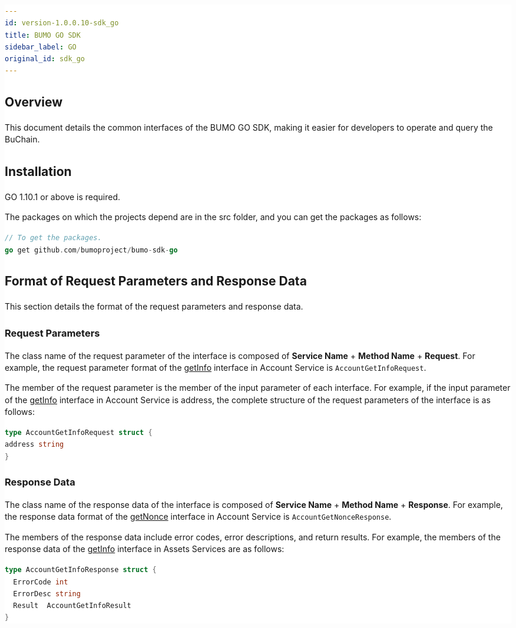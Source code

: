 ```yaml
---
id: version-1.0.0.10-sdk_go
title: BUMO GO SDK
sidebar_label: GO
original_id: sdk_go
---
```


## Overview
This document details the common interfaces of the BUMO GO SDK, making it easier for developers to operate and query the BuChain.

## Installation

GO 1.10.1 or above is required.

The packages on which the projects depend are in the src folder, and you can get the packages as follows:

```go
// To get the packages.
go get github.com/bumoproject/bumo-sdk-go
```

## Format of Request Parameters and Response Data

This section details the format of the request parameters and response data.

### Request Parameters

The class name of the request parameter of the interface is composed of **Service Name** + **Method Name** + **Request**. For example, the request parameter format of the [getInfo](#getinfo) interface in Account Service is `AccountGetInfoRequest`.

The member of the request parameter is the member of the input parameter of each interface. For example, if the input parameter of the [getInfo](#getinfo) interface in Account Service is address, the complete structure of the request parameters of the interface is as follows:
```go
type AccountGetInfoRequest struct {
address string
}
```

### Response Data

The class name of the response data of the interface is composed of **Service Name** + **Method Name** + **Response**. For example, the response data format of the [getNonce](#getnonce) interface in Account Service is `AccountGetNonceResponse`.

The members of the response data include error codes, error descriptions, and return results. For example, the members of the response data of the [getInfo](#getinfo) interface in Assets Services are as follows:
```go
type AccountGetInfoResponse struct {
  ErrorCode int
  ErrorDesc string
  Result  AccountGetInfoResult
}
```
